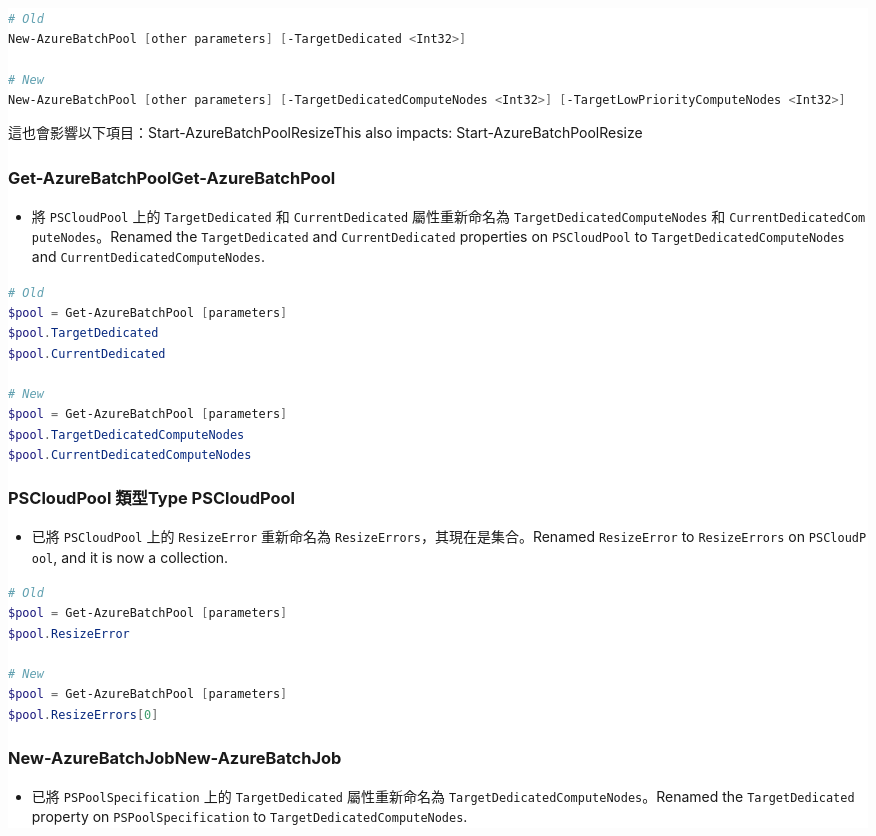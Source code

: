 ```powershell
# Old
New-AzureBatchPool [other parameters] [-TargetDedicated <Int32>]

# New
New-AzureBatchPool [other parameters] [-TargetDedicatedComputeNodes <Int32>] [-TargetLowPriorityComputeNodes <Int32>]
```

<span data-ttu-id="7b03e-148">這也會影響以下項目：Start-AzureBatchPoolResize</span><span class="sxs-lookup"><span data-stu-id="7b03e-148">This also impacts: Start-AzureBatchPoolResize</span></span>

### <a name="get-azurebatchpool"></a><span data-ttu-id="7b03e-149">**Get-AzureBatchPool**</span><span class="sxs-lookup"><span data-stu-id="7b03e-149">**Get-AzureBatchPool**</span></span>
 - <span data-ttu-id="7b03e-150">將 `PSCloudPool` 上的 `TargetDedicated` 和 `CurrentDedicated` 屬性重新命名為 `TargetDedicatedComputeNodes` 和 `CurrentDedicatedComputeNodes`。</span><span class="sxs-lookup"><span data-stu-id="7b03e-150">Renamed the `TargetDedicated` and `CurrentDedicated` properties on `PSCloudPool` to `TargetDedicatedComputeNodes` and `CurrentDedicatedComputeNodes`.</span></span>

```powershell
# Old
$pool = Get-AzureBatchPool [parameters]
$pool.TargetDedicated
$pool.CurrentDedicated

# New
$pool = Get-AzureBatchPool [parameters]
$pool.TargetDedicatedComputeNodes
$pool.CurrentDedicatedComputeNodes
```

### <a name="type-pscloudpool"></a><span data-ttu-id="7b03e-151">**PSCloudPool 類型**</span><span class="sxs-lookup"><span data-stu-id="7b03e-151">**Type PSCloudPool**</span></span>

- <span data-ttu-id="7b03e-152">已將 `PSCloudPool` 上的 `ResizeError` 重新命名為 `ResizeErrors`，其現在是集合。</span><span class="sxs-lookup"><span data-stu-id="7b03e-152">Renamed `ResizeError` to `ResizeErrors` on `PSCloudPool`, and it is now a collection.</span></span>

```powershell
# Old
$pool = Get-AzureBatchPool [parameters]
$pool.ResizeError

# New
$pool = Get-AzureBatchPool [parameters]
$pool.ResizeErrors[0]
```

### <a name="new-azurebatchjob"></a><span data-ttu-id="7b03e-153">**New-AzureBatchJob**</span><span class="sxs-lookup"><span data-stu-id="7b03e-153">**New-AzureBatchJob**</span></span>
- <span data-ttu-id="7b03e-154">已將 `PSPoolSpecification` 上的 `TargetDedicated` 屬性重新命名為 `TargetDedicatedComputeNodes`。</span><span class="sxs-lookup"><span data-stu-id="7b03e-154">Renamed the `TargetDedicated` property on `PSPoolSpecification` to `TargetDedicatedComputeNodes`.</span></span>
